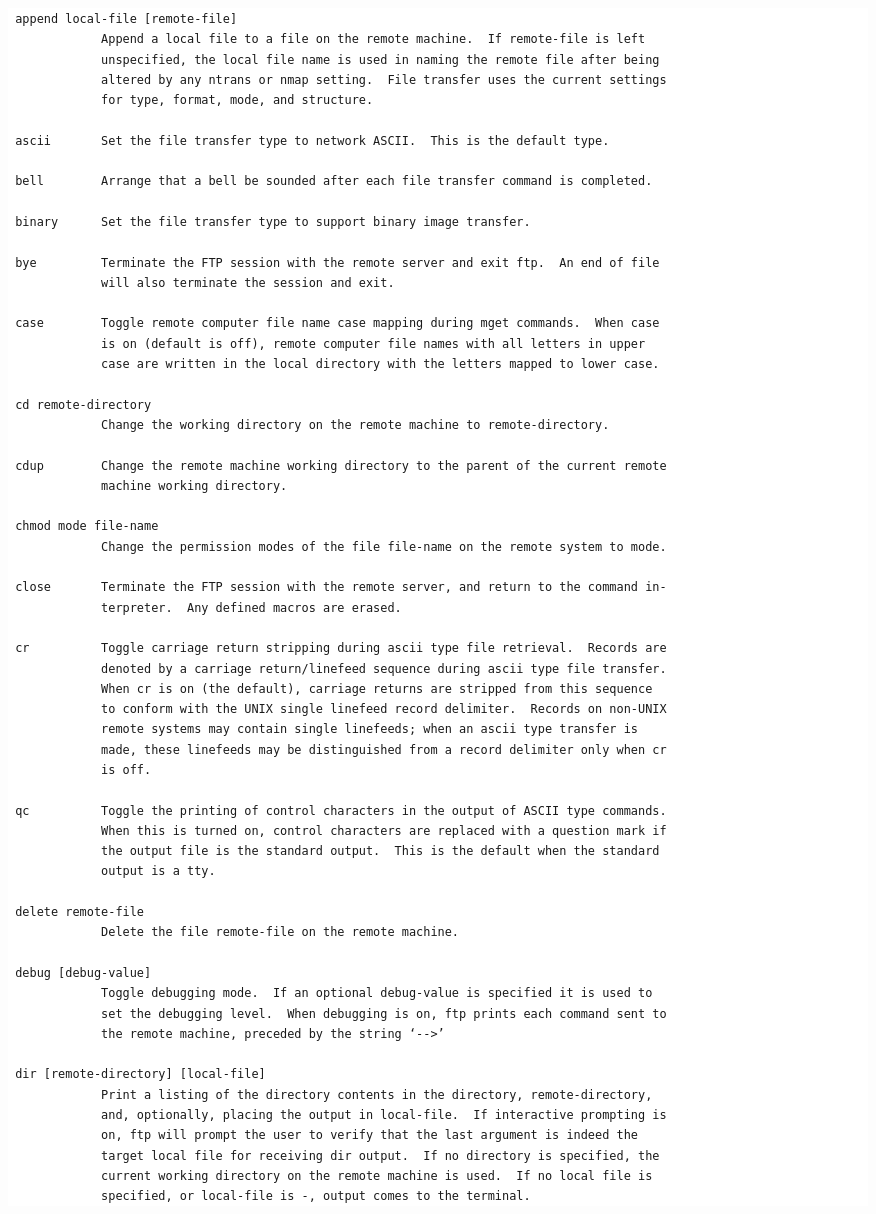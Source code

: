      append local-file [remote-file]
                 Append a local file to a file on the remote machine.  If remote-file is left
                 unspecified, the local file name is used in naming the remote file after being
                 altered by any ntrans or nmap setting.  File transfer uses the current settings
                 for type, format, mode, and structure.

     ascii       Set the file transfer type to network ASCII.  This is the default type.

     bell        Arrange that a bell be sounded after each file transfer command is completed.

     binary      Set the file transfer type to support binary image transfer.

     bye         Terminate the FTP session with the remote server and exit ftp.  An end of file
                 will also terminate the session and exit.

     case        Toggle remote computer file name case mapping during mget commands.  When case
                 is on (default is off), remote computer file names with all letters in upper
                 case are written in the local directory with the letters mapped to lower case.

     cd remote-directory
                 Change the working directory on the remote machine to remote-directory.

     cdup        Change the remote machine working directory to the parent of the current remote
                 machine working directory.

     chmod mode file-name
                 Change the permission modes of the file file-name on the remote system to mode.

     close       Terminate the FTP session with the remote server, and return to the command in‐
                 terpreter.  Any defined macros are erased.

     cr          Toggle carriage return stripping during ascii type file retrieval.  Records are
                 denoted by a carriage return/linefeed sequence during ascii type file transfer.
                 When cr is on (the default), carriage returns are stripped from this sequence
                 to conform with the UNIX single linefeed record delimiter.  Records on non-UNIX
                 remote systems may contain single linefeeds; when an ascii type transfer is
                 made, these linefeeds may be distinguished from a record delimiter only when cr
                 is off.

     qc          Toggle the printing of control characters in the output of ASCII type commands.
                 When this is turned on, control characters are replaced with a question mark if
                 the output file is the standard output.  This is the default when the standard
                 output is a tty.

     delete remote-file
                 Delete the file remote-file on the remote machine.

     debug [debug-value]
                 Toggle debugging mode.  If an optional debug-value is specified it is used to
                 set the debugging level.  When debugging is on, ftp prints each command sent to
                 the remote machine, preceded by the string ‘-->’

     dir [remote-directory] [local-file]
                 Print a listing of the directory contents in the directory, remote-directory,
                 and, optionally, placing the output in local-file.  If interactive prompting is
                 on, ftp will prompt the user to verify that the last argument is indeed the
                 target local file for receiving dir output.  If no directory is specified, the
                 current working directory on the remote machine is used.  If no local file is
                 specified, or local-file is -, output comes to the terminal.
